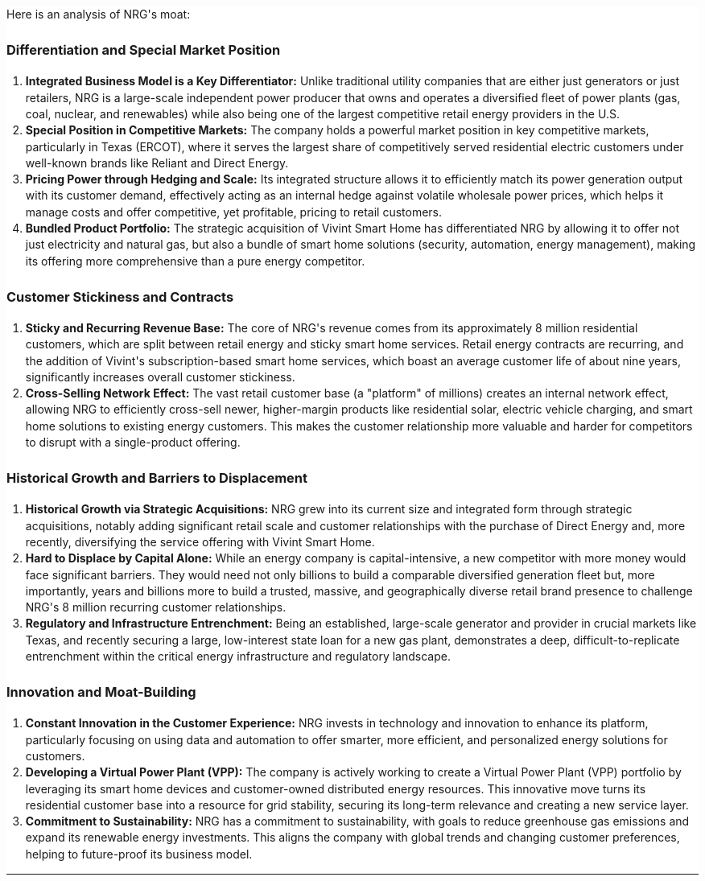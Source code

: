 Here is an analysis of NRG's moat:

### Differentiation and Special Market Position

1.  **Integrated Business Model is a Key Differentiator:** Unlike traditional utility companies that are either just generators or just retailers, NRG is a large-scale independent power producer that owns and operates a diversified fleet of power plants (gas, coal, nuclear, and renewables) while also being one of the largest competitive retail energy providers in the U.S.
2.  **Special Position in Competitive Markets:** The company holds a powerful market position in key competitive markets, particularly in Texas (ERCOT), where it serves the largest share of competitively served residential electric customers under well-known brands like Reliant and Direct Energy.
3.  **Pricing Power through Hedging and Scale:** Its integrated structure allows it to efficiently match its power generation output with its customer demand, effectively acting as an internal hedge against volatile wholesale power prices, which helps it manage costs and offer competitive, yet profitable, pricing to retail customers.
4.  **Bundled Product Portfolio:** The strategic acquisition of Vivint Smart Home has differentiated NRG by allowing it to offer not just electricity and natural gas, but also a bundle of smart home solutions (security, automation, energy management), making its offering more comprehensive than a pure energy competitor.

### Customer Stickiness and Contracts

1.  **Sticky and Recurring Revenue Base:** The core of NRG's revenue comes from its approximately 8 million residential customers, which are split between retail energy and sticky smart home services. Retail energy contracts are recurring, and the addition of Vivint's subscription-based smart home services, which boast an average customer life of about nine years, significantly increases overall customer stickiness.
2.  **Cross-Selling Network Effect:** The vast retail customer base (a "platform" of millions) creates an internal network effect, allowing NRG to efficiently cross-sell newer, higher-margin products like residential solar, electric vehicle charging, and smart home solutions to existing energy customers. This makes the customer relationship more valuable and harder for competitors to disrupt with a single-product offering.

### Historical Growth and Barriers to Displacement

1.  **Historical Growth via Strategic Acquisitions:** NRG grew into its current size and integrated form through strategic acquisitions, notably adding significant retail scale and customer relationships with the purchase of Direct Energy and, more recently, diversifying the service offering with Vivint Smart Home.
2.  **Hard to Displace by Capital Alone:** While an energy company is capital-intensive, a new competitor with more money would face significant barriers. They would need not only billions to build a comparable diversified generation fleet but, more importantly, years and billions more to build a trusted, massive, and geographically diverse retail brand presence to challenge NRG's 8 million recurring customer relationships.
3.  **Regulatory and Infrastructure Entrenchment:** Being an established, large-scale generator and provider in crucial markets like Texas, and recently securing a large, low-interest state loan for a new gas plant, demonstrates a deep, difficult-to-replicate entrenchment within the critical energy infrastructure and regulatory landscape.

### Innovation and Moat-Building

1.  **Constant Innovation in the Customer Experience:** NRG invests in technology and innovation to enhance its platform, particularly focusing on using data and automation to offer smarter, more efficient, and personalized energy solutions for customers.
2.  **Developing a Virtual Power Plant (VPP):** The company is actively working to create a Virtual Power Plant (VPP) portfolio by leveraging its smart home devices and customer-owned distributed energy resources. This innovative move turns its residential customer base into a resource for grid stability, securing its long-term relevance and creating a new service layer.
3.  **Commitment to Sustainability:** NRG has a commitment to sustainability, with goals to reduce greenhouse gas emissions and expand its renewable energy investments. This aligns the company with global trends and changing customer preferences, helping to future-proof its business model.

---